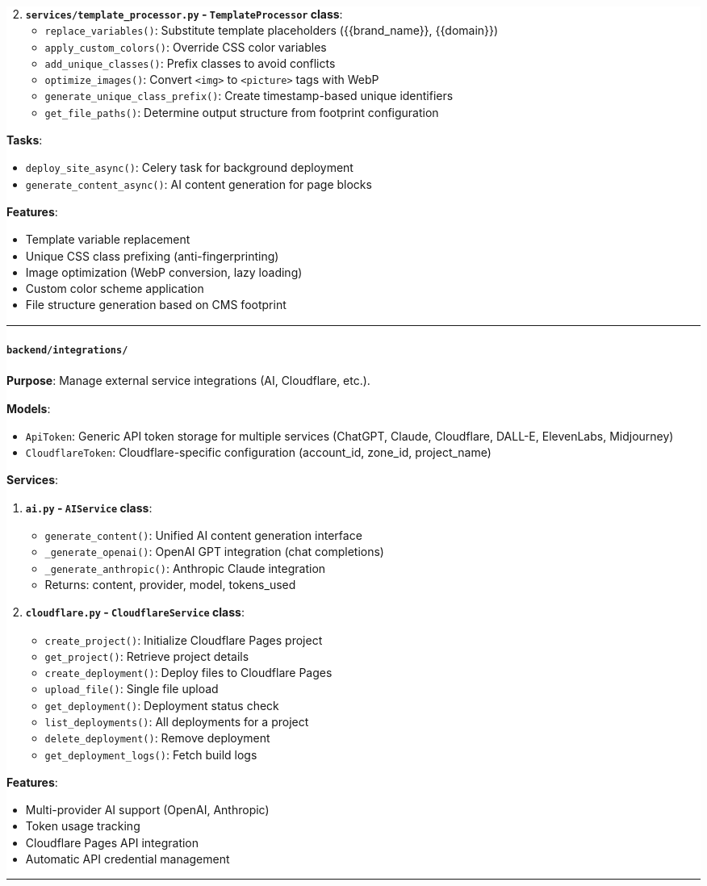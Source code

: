 2. **`services/template_processor.py` - `TemplateProcessor` class**:
   - `replace_variables()`: Substitute template placeholders ({{brand_name}}, {{domain}})
   - `apply_custom_colors()`: Override CSS color variables
   - `add_unique_classes()`: Prefix classes to avoid conflicts
   - `optimize_images()`: Convert `<img>` to `<picture>` tags with WebP
   - `generate_unique_class_prefix()`: Create timestamp-based unique identifiers
   - `get_file_paths()`: Determine output structure from footprint configuration

**Tasks**:
- `deploy_site_async()`: Celery task for background deployment
- `generate_content_async()`: AI content generation for page blocks

**Features**:
- Template variable replacement
- Unique CSS class prefixing (anti-fingerprinting)
- Image optimization (WebP conversion, lazy loading)
- Custom color scheme application
- File structure generation based on CMS footprint

---

#### `backend/integrations/`
**Purpose**: Manage external service integrations (AI, Cloudflare, etc.).

**Models**:
- `ApiToken`: Generic API token storage for multiple services (ChatGPT, Claude, Cloudflare, DALL-E, ElevenLabs, Midjourney)
- `CloudflareToken`: Cloudflare-specific configuration (account_id, zone_id, project_name)

**Services**:

1. **`ai.py` - `AIService` class**:
   - `generate_content()`: Unified AI content generation interface
   - `_generate_openai()`: OpenAI GPT integration (chat completions)
   - `_generate_anthropic()`: Anthropic Claude integration
   - Returns: content, provider, model, tokens_used

2. **`cloudflare.py` - `CloudflareService` class**:
   - `create_project()`: Initialize Cloudflare Pages project
   - `get_project()`: Retrieve project details
   - `create_deployment()`: Deploy files to Cloudflare Pages
   - `upload_file()`: Single file upload
   - `get_deployment()`: Deployment status check
   - `list_deployments()`: All deployments for a project
   - `delete_deployment()`: Remove deployment
   - `get_deployment_logs()`: Fetch build logs

**Features**:
- Multi-provider AI support (OpenAI, Anthropic)
- Token usage tracking
- Cloudflare Pages API integration
- Automatic API credential management

---

